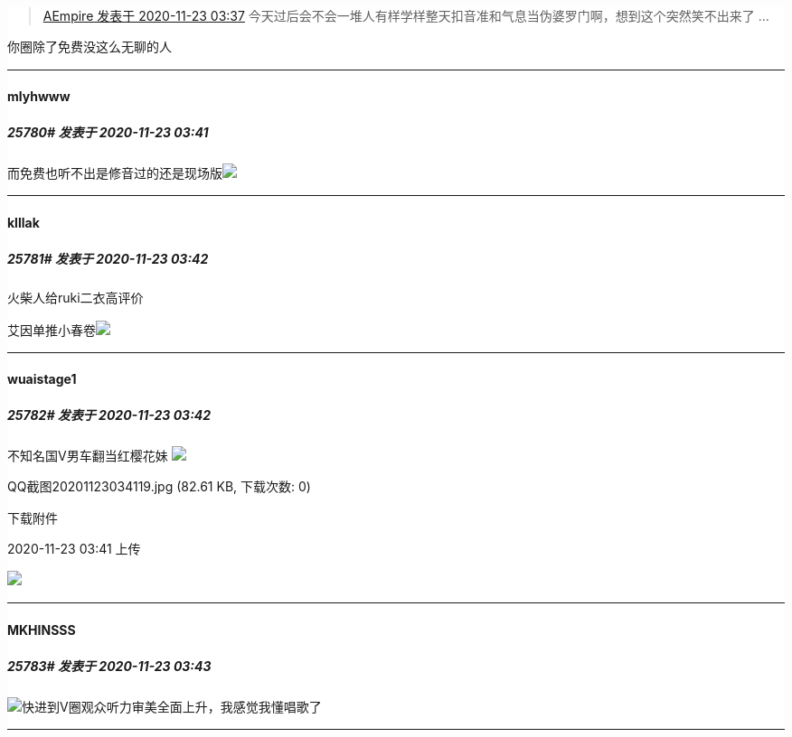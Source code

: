 
<blockquote><a href="httphttps://bbs.saraba1st.com/2b/forum.php?mod=redirect&amp;goto=findpost&amp;pid=49487639&amp;ptid=1969041" target="_blank">AEmpire 发表于 2020-11-23 03:37</a>
今天过后会不会一堆人有样学样整天扣音准和气息当伪婆罗门啊，想到这个突然笑不出来了 ...</blockquote>
你圈除了免费没这么无聊的人


-----

####  mlyhwww  
##### 25780#       发表于 2020-11-23 03:41


而免费也听不出是修音过的还是现场版<img src="https://static.saraba1st.com/image/smiley/face2017/067.png" referrerpolicy="no-referrer">


-----

####  klllak  
##### 25781#       发表于 2020-11-23 03:42


火柴人给ruki二衣高评价

艾因单推小春卷<img src="https://static.saraba1st.com/image/smiley/face2017/067.png" referrerpolicy="no-referrer">


-----

####  wuaistage1  
##### 25782#       发表于 2020-11-23 03:42


 不知名国V男车翻当红樱花妹 <img src="https://static.saraba1st.com/image/smiley/face2017/067.png" referrerpolicy="no-referrer">


QQ截图20201123034119.jpg
(82.61 KB, 下载次数: 0)


下载附件


2020-11-23 03:41 上传


<img src="https://img.saraba1st.com/forum/202011/23/034152t01tgxizs60d5952.jpg" referrerpolicy="no-referrer">


-----

####  MKHINSSS  
##### 25783#       发表于 2020-11-23 03:43


<img src="https://static.saraba1st.com/image/smiley/face2017/072.png" referrerpolicy="no-referrer">快进到V圈观众听力审美全面上升，我感觉我懂唱歌了


-----
